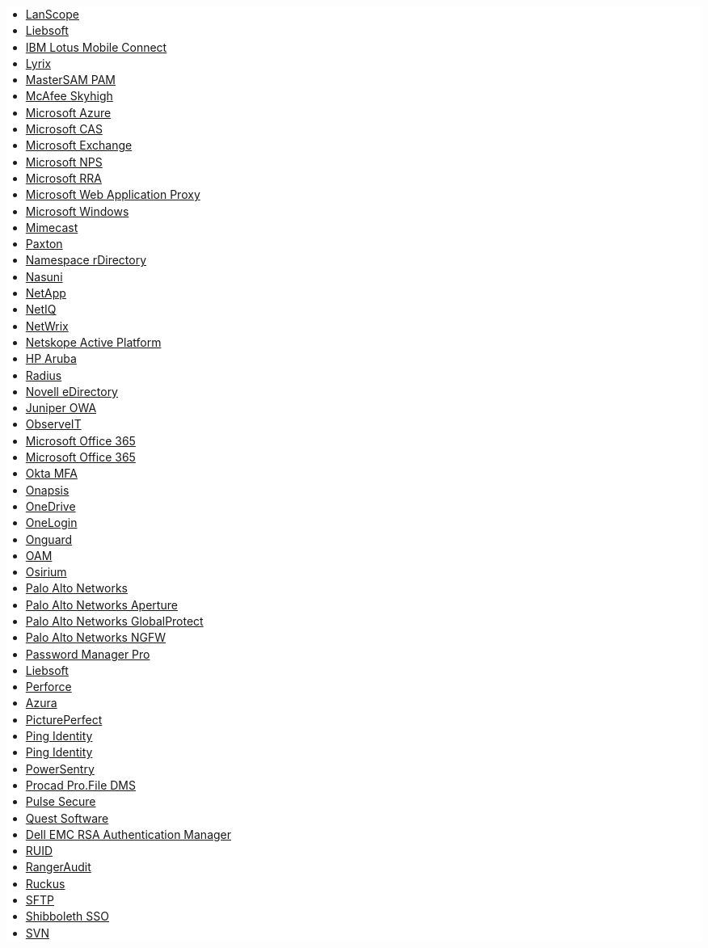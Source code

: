 * [LanScope](../DataSources/datasource_lanscope_lanscope.md)
* [Liebsoft](../DataSources/datasource_liebsoft_liebsoft.md)
* [IBM Lotus Mobile Connect](../DataSources/datasource_lotus_mobile_connect_ibm_lotus_mobile_connect.md)
* [Lyrix](../DataSources/datasource_lyrix_lyrix.md)
* [MasterSAM PAM](../DataSources/datasource_mastersam_pam_mastersam_pam.md)
* [McAfee Skyhigh](../DataSources/datasource_mcafee_skyhigh_mcafee_skyhigh.md)
* [Microsoft Azure](../DataSources/datasource_microsoft_azure_microsoft_azure.md)
* [Microsoft CAS](../DataSources/datasource_microsoft_cas_microsoft_cas.md)
* [Microsoft Exchange](../DataSources/datasource_microsoft_exchange_microsoft_exchange.md)
* [Microsoft NPS](../DataSources/datasource_microsoft_nps_microsoft_nps.md)
* [Microsoft RRA](../DataSources/datasource_microsoft_rra_microsoft_rra.md)
* [Microsoft Web Application Proxy](../DataSources/datasource_microsoft_web_application_proxy_microsoft_web_application_proxy.md)
* [Microsoft Windows](../DataSources/datasource_microsoft_windows_microsoft_windows.md)
* [Mimecast](../DataSources/datasource_mimecast_mimecast.md)
* [Paxton](../DataSources/datasource_net2door_paxton.md)
* [Namespace rDirectory](../DataSources/datasource_namespace_rdirectory_namespace_rdirectory.md)
* [Nasuni](../DataSources/datasource_nasuni_nasuni.md)
* [NetApp](../DataSources/datasource_netapp_netapp.md)
* [NetIQ](../DataSources/datasource_netiq_netiq.md)
* [NetWrix](../DataSources/datasource_netwrix_netwrix.md)
* [Netskope Active Platform](../DataSources/datasource_netskope_active_platform_netskope_active_platform.md)
* [HP Aruba](../DataSources/datasource_network_hp_aruba.md)
* [Radius](../DataSources/datasource_network_radius.md)
* [Novell eDirectory](../DataSources/datasource_novell_edirectory_novell_edirectory.md)
* [Juniper OWA](../DataSources/datasource_owa_juniper_owa.md)
* [ObserveIT](../DataSources/datasource_observeit_observeit.md)
* [Microsoft Office 365](../DataSources/datasource_office_365_microsoft_office_365.md)
* [Microsoft Office 365](../DataSources/datasource_office365_microsoft_office_365.md)
* [Okta MFA](../DataSources/datasource_okta_mfa_okta_mfa.md)
* [Onapsis](../DataSources/datasource_onapsis_onapsis.md)
* [OneDrive](../DataSources/datasource_onedrive_onedrive.md)
* [OneLogin](../DataSources/datasource_onelogin_onelogin.md)
* [Onguard](../DataSources/datasource_onguard_onguard.md)
* [OAM](../DataSources/datasource_oracle_access_manager_oam.md)
* [Osirium](../DataSources/datasource_osirium_osirium.md)
* [Palo Alto Networks](../DataSources/datasource_pan_config_palo_alto_networks.md)
* [Palo Alto Networks Aperture](../DataSources/datasource_palo_alto_networks_aperture_palo_alto_networks_aperture.md)
* [Palo Alto Networks GlobalProtect](../DataSources/datasource_palo_alto_networks_globalprotect_palo_alto_networks_globalprotect.md)
* [Palo Alto Networks NGFW](../DataSources/datasource_palo_alto_networks_ngfw_palo_alto_networks_ngfw.md)
* [Password Manager Pro](../DataSources/datasource_password_manager_pro_password_manager_pro.md)
* [Liebsoft](../DataSources/datasource_password_manager_liebsoft.md)
* [Perforce](../DataSources/datasource_perforce_perforce.md)
* [Azura](../DataSources/datasource_phonefactor_azura.md)
* [PicturePerfect](../DataSources/datasource_pictureperfect_pictureperfect.md)
* [Ping Identity](../DataSources/datasource_ping_identity_ping_identity.md)
* [Ping Identity](../DataSources/datasource_pingconnect_ping_identity.md)
* [PowerSentry](../DataSources/datasource_powersentry_powersentry.md)
* [Procad Pro.File DMS](../DataSources/datasource_procad_pro.file_dms_procad_pro.file_dms.md)
* [Pulse Secure](../DataSources/datasource_pulse_secure_pulse_secure.md)
* [Quest Software](../DataSources/datasource_quest_software_change_auditor_quest_software.md)
* [Dell EMC RSA Authentication Manager](../DataSources/datasource_rsa_authentication_manager_dell_emc_rsa_authentication_manager.md)
* [RUID](../DataSources/datasource_ruid_ruid.md)
* [RangerAudit](../DataSources/datasource_rangeraudit_rangeraudit.md)
* [Ruckus](../DataSources/datasource_ruckus_ruckus.md)
* [SFTP](../DataSources/datasource_sftp_sftp.md)
* [Shibboleth SSO](../DataSources/datasource_sso_shibboleth_sso.md)
* [SVN](../DataSources/datasource_svn_svn.md)